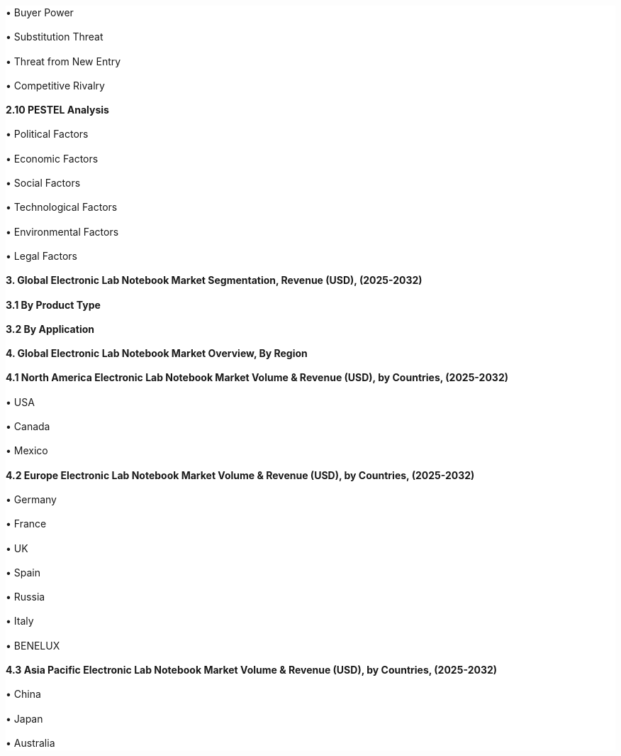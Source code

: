 • Buyer Power

• Substitution Threat

• Threat from New Entry

• Competitive Rivalry

<strong>2.10 PESTEL Analysis</strong>

• Political Factors

• Economic Factors

• Social Factors

• Technological Factors

• Environmental Factors

• Legal Factors

<strong>3. Global Electronic Lab Notebook Market Segmentation, Revenue (USD), (2025-2032)</strong>

<strong>3.1 By Product Type</strong>

<strong>3.2 By Application</strong>

<strong>4. Global Electronic Lab Notebook Market Overview, By Region</strong>

<strong>4.1 North America Electronic Lab Notebook Market Volume &amp; Revenue (USD), by Countries, (2025-2032)</strong>

• USA

• Canada

• Mexico

<strong>4.2 Europe Electronic Lab Notebook Market Volume &amp; Revenue (USD), by Countries, (2025-2032)</strong>

• Germany

• France

• UK

• Spain

• Russia

• Italy

• BENELUX

<strong>4.3 Asia Pacific Electronic Lab Notebook Market Volume &amp; Revenue (USD), by Countries, (2025-2032)</strong>

• China

• Japan

• Australia
